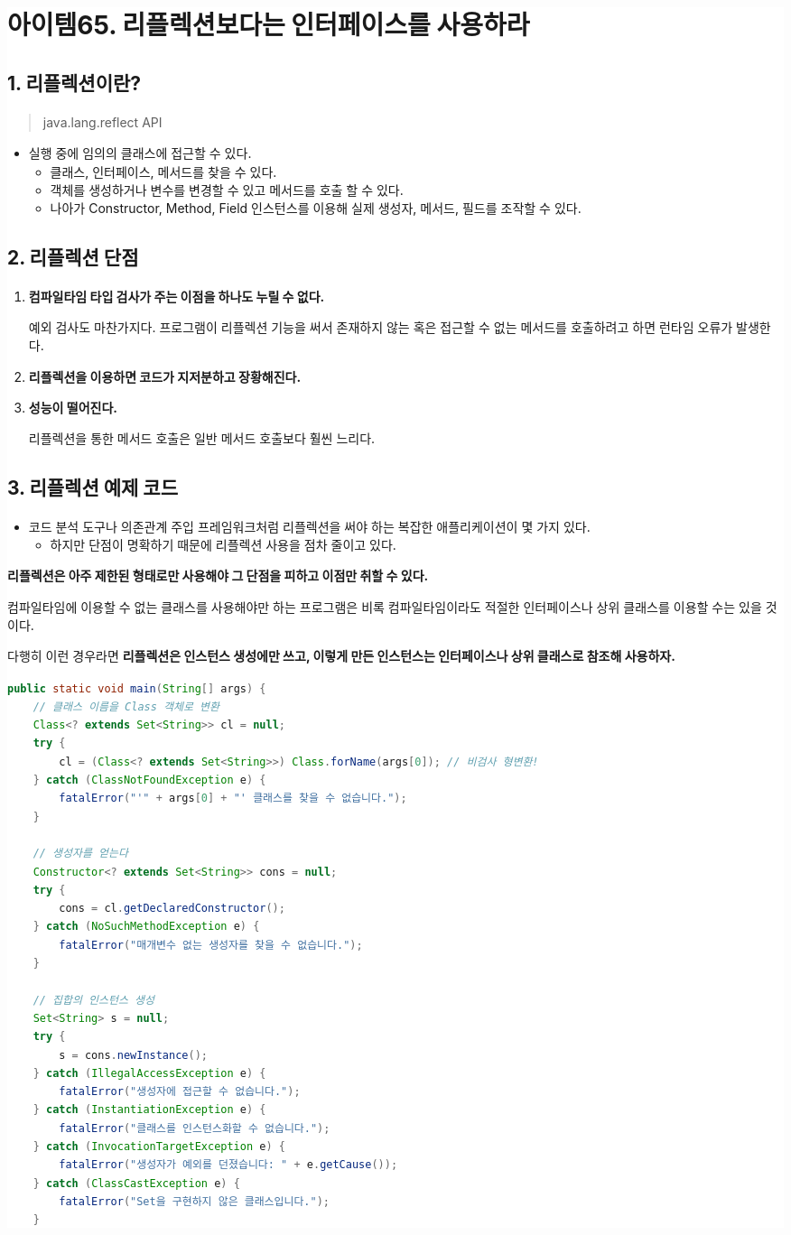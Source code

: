 # 아이템65. 리플렉션보다는 인터페이스를 사용하라

## 1. 리플렉션이란?

> java.lang.reflect API

- 실행 중에 임의의 클래스에 접근할 수 있다.
    - 클래스, 인터페이스, 메서드를 찾을 수 있다.
    - 객체를 생성하거나 변수를 변경할 수 있고 메서드를 호출 할 수 있다.
    - 나아가 Constructor, Method, Field 인스턴스를 이용해 실제 생성자, 메서드, 필드를 조작할 수 있다.

## 2. 리플렉션 단점

1. **컴파일타임 타입 검사가 주는 이점을 하나도 누릴 수 없다.**

   예외 검사도 마찬가지다. 프로그램이 리플렉션 기능을 써서 존재하지 않는 혹은 접근할 수 없는 메서드를 호출하려고 하면 런타임 오류가 발생한다.

2. **리플렉션을 이용하면 코드가 지저분하고 장황해진다.**
3. **성능이 떨어진다.**

   리플렉션을 통한 메서드 호출은 일반 메서드 호출보다 훨씬 느리다.

## 3. 리플렉션 예제 코드

- 코드 분석 도구나 의존관계 주입 프레임워크처럼 리플렉션을 써야 하는 복잡한 애플리케이션이 몇 가지 있다.
    - 하지만 단점이 명확하기 때문에 리플렉션 사용을 점차 줄이고 있다.

**리플렉션은 아주 제한된 형태로만 사용해야 그 단점을 피하고 이점만 취할 수 있다.**

컴파일타임에 이용할 수 없는 클래스를 사용해야만 하는 프로그램은 비록 컴파일타임이라도 적절한 인터페이스나 상위 클래스를 이용할 수는 있을 것이다.

다행히 이런 경우라면 **리플렉션은 인스턴스 생성에만 쓰고, 이렇게 만든 인스턴스는 인터페이스나 상위 클래스로 참조해 사용하자.**

```java
public static void main(String[] args) {
    // 클래스 이름을 Class 객체로 변환
    Class<? extends Set<String>> cl = null;
    try {
        cl = (Class<? extends Set<String>>) Class.forName(args[0]); // 비검사 형변환!
    } catch (ClassNotFoundException e) {
        fatalError("'" + args[0] + "' 클래스를 찾을 수 없습니다.");
    }

    // 생성자를 얻는다
    Constructor<? extends Set<String>> cons = null;
    try {
        cons = cl.getDeclaredConstructor();
    } catch (NoSuchMethodException e) {
        fatalError("매개변수 없는 생성자를 찾을 수 없습니다.");
    }

    // 집합의 인스턴스 생성
    Set<String> s = null;
    try {
        s = cons.newInstance();
    } catch (IllegalAccessException e) {
        fatalError("생성자에 접근할 수 없습니다.");
    } catch (InstantiationException e) {
        fatalError("클래스를 인스턴스화할 수 없습니다.");
    } catch (InvocationTargetException e) {
        fatalError("생성자가 예외를 던졌습니다: " + e.getCause());
    } catch (ClassCastException e) {
        fatalError("Set을 구현하지 않은 클래스입니다.");
    }

```